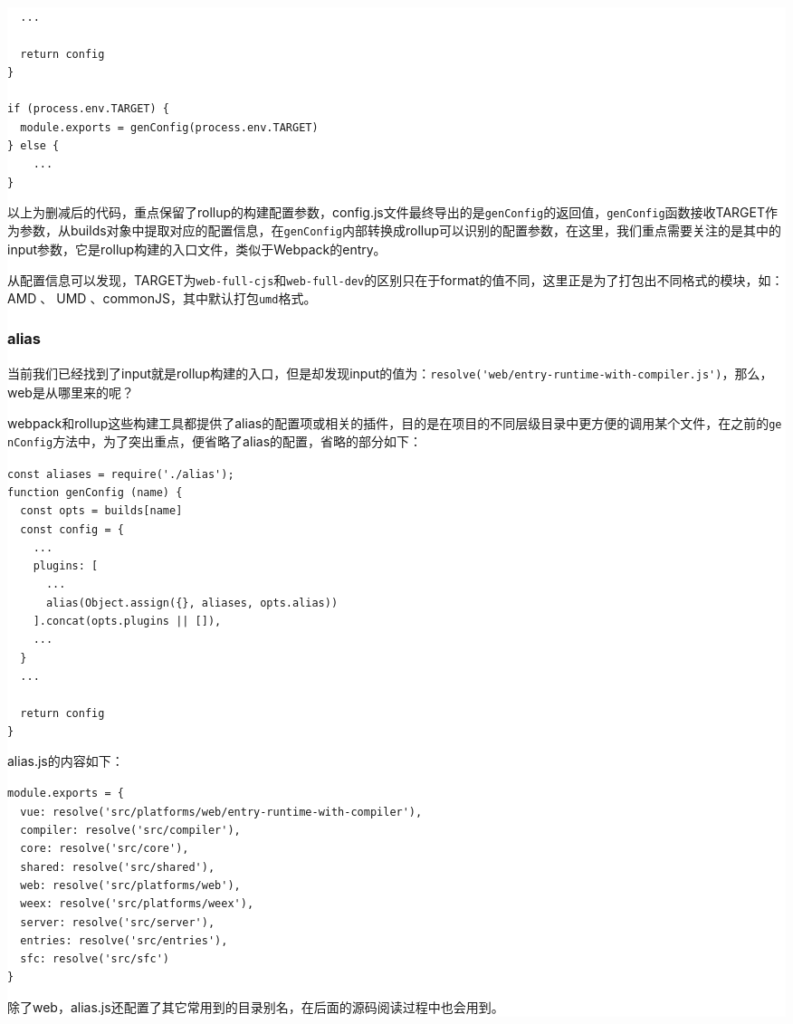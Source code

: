 ```
  ...

  return config
}

if (process.env.TARGET) {
  module.exports = genConfig(process.env.TARGET)
} else {
	...
}
```
以上为删减后的代码，重点保留了rollup的构建配置参数，config.js文件最终导出的是`genConfig`的返回值，`genConfig`函数接收TARGET作为参数，从builds对象中提取对应的配置信息，在`genConfig`内部转换成rollup可以识别的配置参数，在这里，我们重点需要关注的是其中的input参数，它是rollup构建的入口文件，类似于Webpack的entry。

从配置信息可以发现，TARGET为`web-full-cjs`和`web-full-dev`的区别只在于format的值不同，这里正是为了打包出不同格式的模块，如：AMD 、 UMD 、commonJS，其中默认打包`umd`格式。

### alias

当前我们已经找到了input就是rollup构建的入口，但是却发现input的值为：`resolve('web/entry-runtime-with-compiler.js')`，那么，web是从哪里来的呢？

webpack和rollup这些构建工具都提供了alias的配置项或相关的插件，目的是在项目的不同层级目录中更方便的调用某个文件，在之前的`genConfig`方法中，为了突出重点，便省略了alias的配置，省略的部分如下：

```
const aliases = require('./alias');
function genConfig (name) {
  const opts = builds[name]
  const config = {
  	...
    plugins: [
      ...
      alias(Object.assign({}, aliases, opts.alias))
    ].concat(opts.plugins || []),
    ...
  }
  ...

  return config
}
```
alias.js的内容如下：

```
module.exports = {
  vue: resolve('src/platforms/web/entry-runtime-with-compiler'),
  compiler: resolve('src/compiler'),
  core: resolve('src/core'),
  shared: resolve('src/shared'),
  web: resolve('src/platforms/web'),
  weex: resolve('src/platforms/weex'),
  server: resolve('src/server'),
  entries: resolve('src/entries'),
  sfc: resolve('src/sfc')
}

```
除了web，alias.js还配置了其它常用到的目录别名，在后面的源码阅读过程中也会用到。
